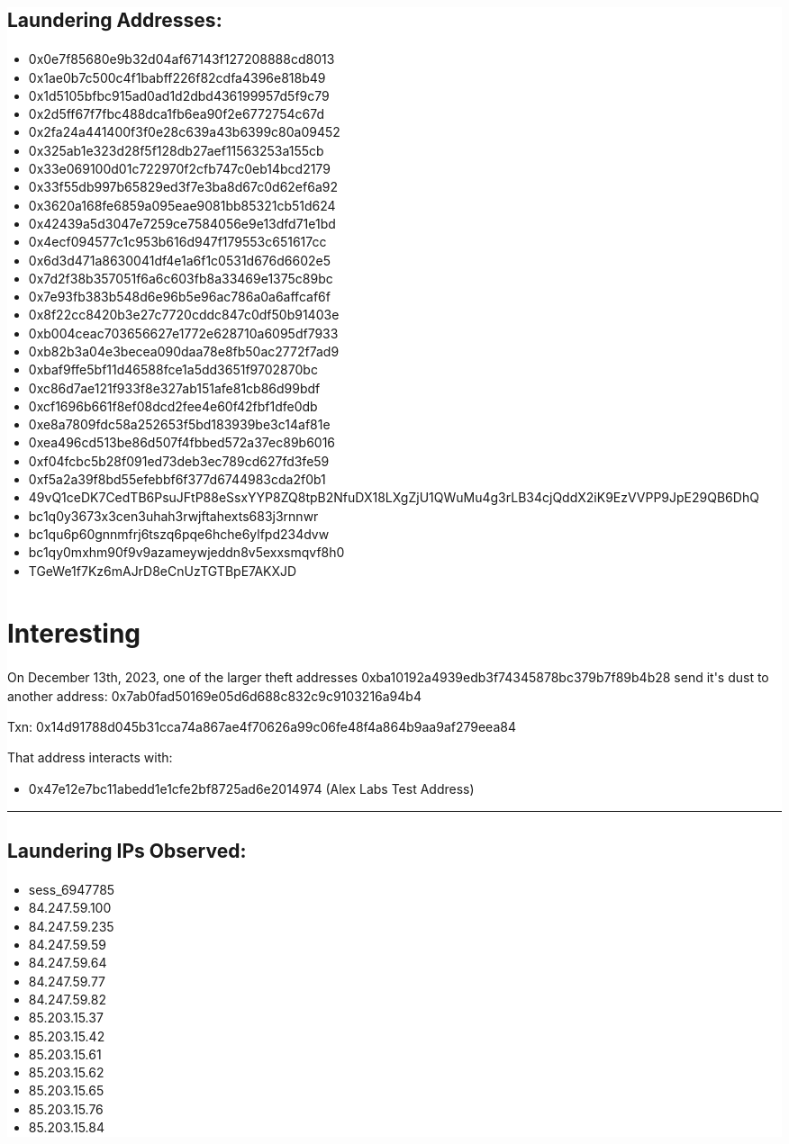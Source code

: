 
## Laundering Addresses:

- 0x0e7f85680e9b32d04af67143f127208888cd8013
- 0x1ae0b7c500c4f1babff226f82cdfa4396e818b49
- 0x1d5105bfbc915ad0ad1d2dbd436199957d5f9c79
- 0x2d5ff67f7fbc488dca1fb6ea90f2e6772754c67d
- 0x2fa24a441400f3f0e28c639a43b6399c80a09452
- 0x325ab1e323d28f5f128db27aef11563253a155cb
- 0x33e069100d01c722970f2cfb747c0eb14bcd2179
- 0x33f55db997b65829ed3f7e3ba8d67c0d62ef6a92
- 0x3620a168fe6859a095eae9081bb85321cb51d624
- 0x42439a5d3047e7259ce7584056e9e13dfd71e1bd
- 0x4ecf094577c1c953b616d947f179553c651617cc
- 0x6d3d471a8630041df4e1a6f1c0531d676d6602e5
- 0x7d2f38b357051f6a6c603fb8a33469e1375c89bc
- 0x7e93fb383b548d6e96b5e96ac786a0a6affcaf6f
- 0x8f22cc8420b3e27c7720cddc847c0df50b91403e
- 0xb004ceac703656627e1772e628710a6095df7933
- 0xb82b3a04e3becea090daa78e8fb50ac2772f7ad9
- 0xbaf9ffe5bf11d46588fce1a5dd3651f9702870bc
- 0xc86d7ae121f933f8e327ab151afe81cb86d99bdf
- 0xcf1696b661f8ef08dcd2fee4e60f42fbf1dfe0db
- 0xe8a7809fdc58a252653f5bd183939be3c14af81e
- 0xea496cd513be86d507f4fbbed572a37ec89b6016
- 0xf04fcbc5b28f091ed73deb3ec789cd627fd3fe59
- 0xf5a2a39f8bd55efebbf6f377d6744983cda2f0b1
- 49vQ1ceDK7CedTB6PsuJFtP88eSsxYYP8ZQ8tpB2NfuDX18LXgZjU1QWuMu4g3rLB34cjQddX2iK9EzVVPP9JpE29QB6DhQ
- bc1q0y3673x3cen3uhah3rwjftahexts683j3rnnwr
- bc1qu6p60gnnmfrj6tszq6pqe6hche6ylfpd234dvw
- bc1qy0mxhm90f9v9azameywjeddn8v5exxsmqvf8h0
- TGeWe1f7Kz6mAJrD8eCnUzTGTBpE7AKXJD


# Interesting

On December 13th, 2023, one of the larger theft addresses 0xba10192a4939edb3f74345878bc379b7f89b4b28 send it's dust to another address: 0x7ab0fad50169e05d6d688c832c9c9103216a94b4

Txn: 0x14d91788d045b31cca74a867ae4f70626a99c06fe48f4a864b9aa9af279eea84

That address interacts with:

- 0x47e12e7bc11abedd1e1cfe2bf8725ad6e2014974 (Alex Labs Test Address)



---


## Laundering IPs Observed:
- sess_6947785
- 84.247.59.100
- 84.247.59.235
- 84.247.59.59
- 84.247.59.64
- 84.247.59.77
- 84.247.59.82
- 85.203.15.37
- 85.203.15.42
- 85.203.15.61
- 85.203.15.62
- 85.203.15.65
- 85.203.15.76
- 85.203.15.84